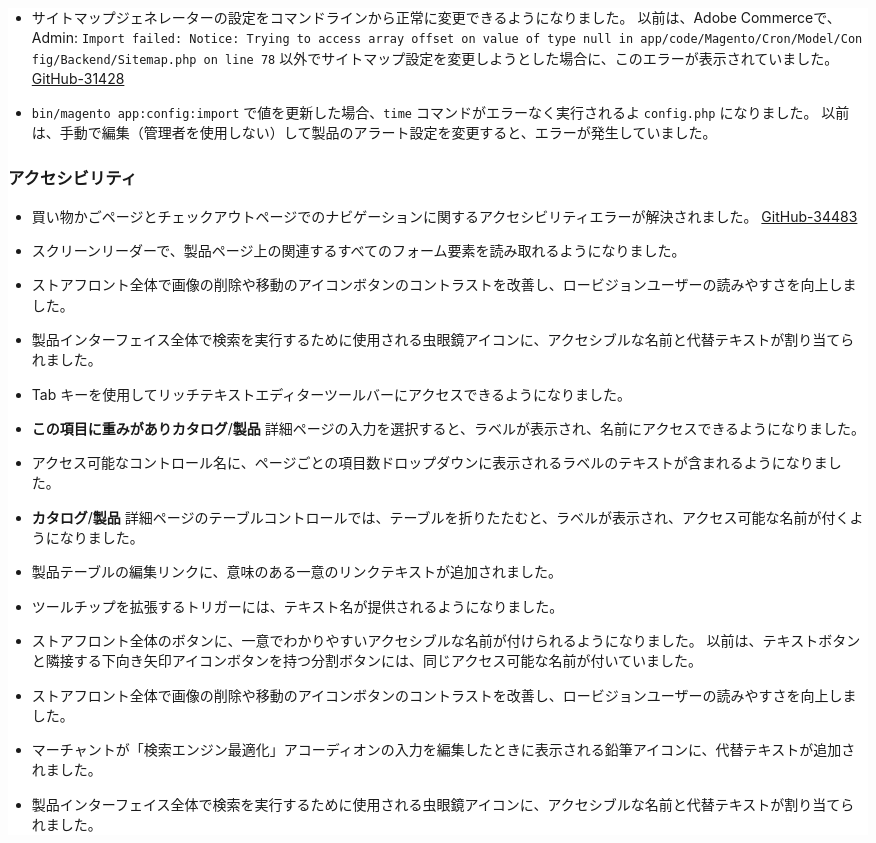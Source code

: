 

* サイトマップジェネレーターの設定をコマンドラインから正常に変更できるようになりました。 以前は、Adobe Commerceで、Admin: `Import failed: Notice: Trying to access array offset on value of type null in app/code/Magento/Cron/Model/Config/Backend/Sitemap.php on line 78` 以外でサイトマップ設定を変更しようとした場合に、このエラーが表示されていました。  [GitHub-31428](https://github.com/magento/magento2/issues/31428)



* `bin/magento app:config:import` で値を更新した場合、`time` コマンドがエラーなく実行されるよ `config.php` になりました。 以前は、手動で編集（管理者を使用しない）して製品のアラート設定を変更すると、エラーが発生していました。

### アクセシビリティ



* 買い物かごページとチェックアウトページでのナビゲーションに関するアクセシビリティエラーが解決されました。 [GitHub-34483](https://github.com/magento/magento2/issues/34483)



* スクリーンリーダーで、製品ページ上の関連するすべてのフォーム要素を読み取れるようになりました。



* ストアフロント全体で画像の削除や移動のアイコンボタンのコントラストを改善し、ロービジョンユーザーの読みやすさを向上しました。



* 製品インターフェイス全体で検索を実行するために使用される虫眼鏡アイコンに、アクセシブルな名前と代替テキストが割り当てられました。



* Tab キーを使用してリッチテキストエディターツールバーにアクセスできるようになりました。



* **この項目に重みがあり**&#x200B;**カタログ**/**製品** 詳細ページの入力を選択すると、ラベルが表示され、名前にアクセスできるようになりました。



* アクセス可能なコントロール名に、ページごとの項目数ドロップダウンに表示されるラベルのテキストが含まれるようになりました。



* **カタログ**/**製品** 詳細ページのテーブルコントロールでは、テーブルを折りたたむと、ラベルが表示され、アクセス可能な名前が付くようになりました。



* 製品テーブルの編集リンクに、意味のある一意のリンクテキストが追加されました。



* ツールチップを拡張するトリガーには、テキスト名が提供されるようになりました。



* ストアフロント全体のボタンに、一意でわかりやすいアクセシブルな名前が付けられるようになりました。 以前は、テキストボタンと隣接する下向き矢印アイコンボタンを持つ分割ボタンには、同じアクセス可能な名前が付いていました。



* ストアフロント全体で画像の削除や移動のアイコンボタンのコントラストを改善し、ロービジョンユーザーの読みやすさを向上しました。



* マーチャントが「検索エンジン最適化」アコーディオンの入力を編集したときに表示される鉛筆アイコンに、代替テキストが追加されました。



* 製品インターフェイス全体で検索を実行するために使用される虫眼鏡アイコンに、アクセシブルな名前と代替テキストが割り当てられました。
